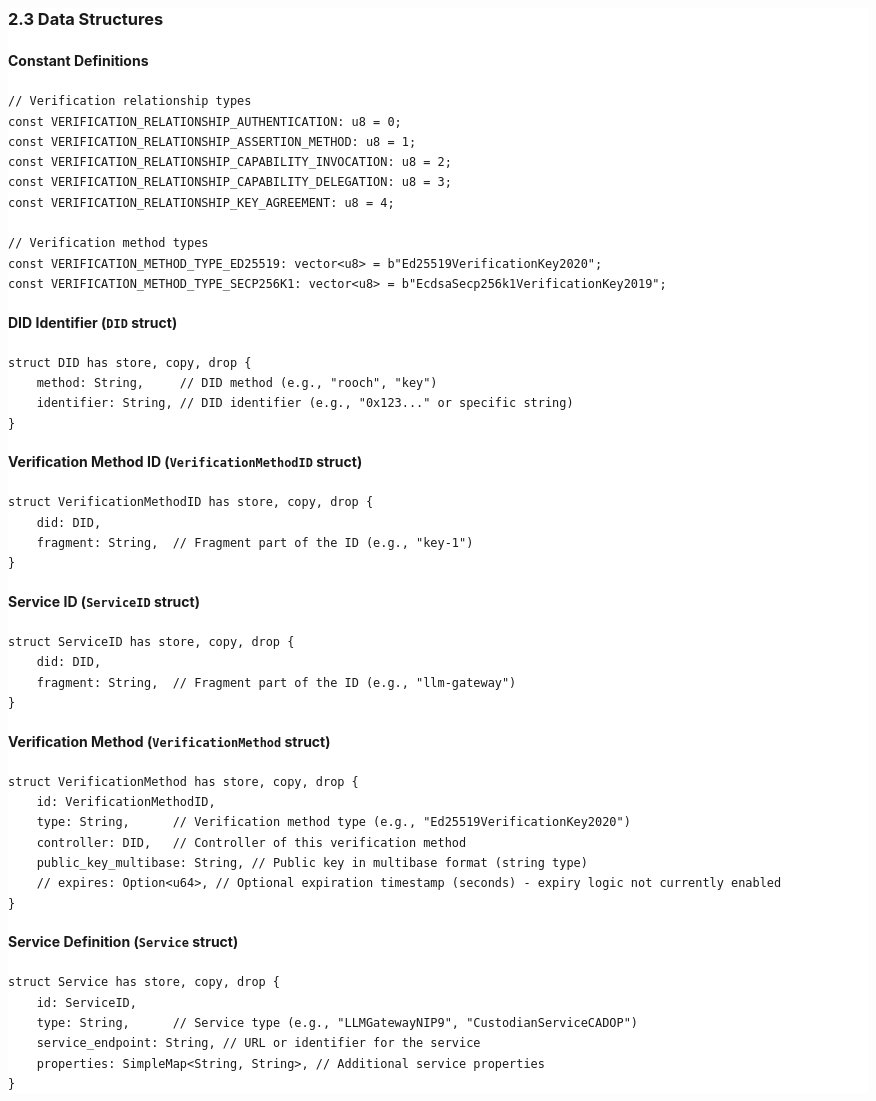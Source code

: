 ### 2.3 Data Structures

#### Constant Definitions

```move
// Verification relationship types
const VERIFICATION_RELATIONSHIP_AUTHENTICATION: u8 = 0;
const VERIFICATION_RELATIONSHIP_ASSERTION_METHOD: u8 = 1;
const VERIFICATION_RELATIONSHIP_CAPABILITY_INVOCATION: u8 = 2;
const VERIFICATION_RELATIONSHIP_CAPABILITY_DELEGATION: u8 = 3;
const VERIFICATION_RELATIONSHIP_KEY_AGREEMENT: u8 = 4;

// Verification method types
const VERIFICATION_METHOD_TYPE_ED25519: vector<u8> = b"Ed25519VerificationKey2020";
const VERIFICATION_METHOD_TYPE_SECP256K1: vector<u8> = b"EcdsaSecp256k1VerificationKey2019";
```

#### DID Identifier (`DID` struct)
```move
struct DID has store, copy, drop {
    method: String,     // DID method (e.g., "rooch", "key")
    identifier: String, // DID identifier (e.g., "0x123..." or specific string)
}
```

#### Verification Method ID (`VerificationMethodID` struct)
```move
struct VerificationMethodID has store, copy, drop {
    did: DID,
    fragment: String,  // Fragment part of the ID (e.g., "key-1")
}
```

#### Service ID (`ServiceID` struct)
```move
struct ServiceID has store, copy, drop {
    did: DID,
    fragment: String,  // Fragment part of the ID (e.g., "llm-gateway")
}
```

#### Verification Method (`VerificationMethod` struct)
```move
struct VerificationMethod has store, copy, drop {
    id: VerificationMethodID,
    type: String,      // Verification method type (e.g., "Ed25519VerificationKey2020")
    controller: DID,   // Controller of this verification method
    public_key_multibase: String, // Public key in multibase format (string type)
    // expires: Option<u64>, // Optional expiration timestamp (seconds) - expiry logic not currently enabled
}
```

#### Service Definition (`Service` struct)
```move
struct Service has store, copy, drop {
    id: ServiceID,
    type: String,      // Service type (e.g., "LLMGatewayNIP9", "CustodianServiceCADOP")
    service_endpoint: String, // URL or identifier for the service
    properties: SimpleMap<String, String>, // Additional service properties
}
```
